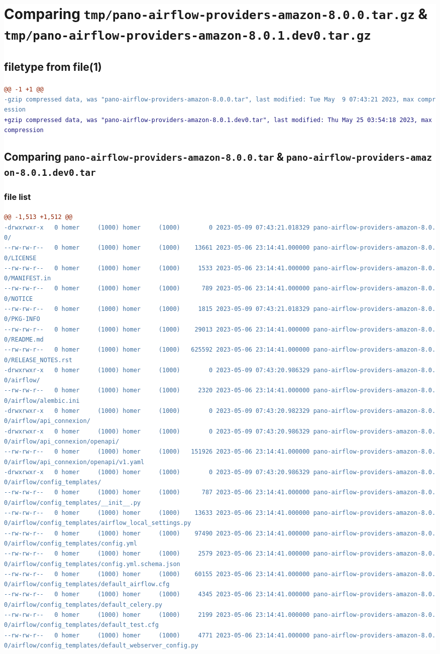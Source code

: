 # Comparing `tmp/pano-airflow-providers-amazon-8.0.0.tar.gz` & `tmp/pano-airflow-providers-amazon-8.0.1.dev0.tar.gz`

## filetype from file(1)

```diff
@@ -1 +1 @@
-gzip compressed data, was "pano-airflow-providers-amazon-8.0.0.tar", last modified: Tue May  9 07:43:21 2023, max compression
+gzip compressed data, was "pano-airflow-providers-amazon-8.0.1.dev0.tar", last modified: Thu May 25 03:54:18 2023, max compression
```

## Comparing `pano-airflow-providers-amazon-8.0.0.tar` & `pano-airflow-providers-amazon-8.0.1.dev0.tar`

### file list

```diff
@@ -1,513 +1,512 @@
-drwxrwxr-x   0 homer     (1000) homer     (1000)        0 2023-05-09 07:43:21.018329 pano-airflow-providers-amazon-8.0.0/
--rw-rw-r--   0 homer     (1000) homer     (1000)    13661 2023-05-06 23:14:41.000000 pano-airflow-providers-amazon-8.0.0/LICENSE
--rw-rw-r--   0 homer     (1000) homer     (1000)     1533 2023-05-06 23:14:41.000000 pano-airflow-providers-amazon-8.0.0/MANIFEST.in
--rw-rw-r--   0 homer     (1000) homer     (1000)      789 2023-05-06 23:14:41.000000 pano-airflow-providers-amazon-8.0.0/NOTICE
--rw-rw-r--   0 homer     (1000) homer     (1000)     1815 2023-05-09 07:43:21.018329 pano-airflow-providers-amazon-8.0.0/PKG-INFO
--rw-rw-r--   0 homer     (1000) homer     (1000)    29013 2023-05-06 23:14:41.000000 pano-airflow-providers-amazon-8.0.0/README.md
--rw-rw-r--   0 homer     (1000) homer     (1000)   625592 2023-05-06 23:14:41.000000 pano-airflow-providers-amazon-8.0.0/RELEASE_NOTES.rst
-drwxrwxr-x   0 homer     (1000) homer     (1000)        0 2023-05-09 07:43:20.986329 pano-airflow-providers-amazon-8.0.0/airflow/
--rw-rw-r--   0 homer     (1000) homer     (1000)     2320 2023-05-06 23:14:41.000000 pano-airflow-providers-amazon-8.0.0/airflow/alembic.ini
-drwxrwxr-x   0 homer     (1000) homer     (1000)        0 2023-05-09 07:43:20.982329 pano-airflow-providers-amazon-8.0.0/airflow/api_connexion/
-drwxrwxr-x   0 homer     (1000) homer     (1000)        0 2023-05-09 07:43:20.986329 pano-airflow-providers-amazon-8.0.0/airflow/api_connexion/openapi/
--rw-rw-r--   0 homer     (1000) homer     (1000)   151926 2023-05-06 23:14:41.000000 pano-airflow-providers-amazon-8.0.0/airflow/api_connexion/openapi/v1.yaml
-drwxrwxr-x   0 homer     (1000) homer     (1000)        0 2023-05-09 07:43:20.986329 pano-airflow-providers-amazon-8.0.0/airflow/config_templates/
--rw-rw-r--   0 homer     (1000) homer     (1000)      787 2023-05-06 23:14:41.000000 pano-airflow-providers-amazon-8.0.0/airflow/config_templates/__init__.py
--rw-rw-r--   0 homer     (1000) homer     (1000)    13633 2023-05-06 23:14:41.000000 pano-airflow-providers-amazon-8.0.0/airflow/config_templates/airflow_local_settings.py
--rw-rw-r--   0 homer     (1000) homer     (1000)    97490 2023-05-06 23:14:41.000000 pano-airflow-providers-amazon-8.0.0/airflow/config_templates/config.yml
--rw-rw-r--   0 homer     (1000) homer     (1000)     2579 2023-05-06 23:14:41.000000 pano-airflow-providers-amazon-8.0.0/airflow/config_templates/config.yml.schema.json
--rw-rw-r--   0 homer     (1000) homer     (1000)    60155 2023-05-06 23:14:41.000000 pano-airflow-providers-amazon-8.0.0/airflow/config_templates/default_airflow.cfg
--rw-rw-r--   0 homer     (1000) homer     (1000)     4345 2023-05-06 23:14:41.000000 pano-airflow-providers-amazon-8.0.0/airflow/config_templates/default_celery.py
--rw-rw-r--   0 homer     (1000) homer     (1000)     2199 2023-05-06 23:14:41.000000 pano-airflow-providers-amazon-8.0.0/airflow/config_templates/default_test.cfg
--rw-rw-r--   0 homer     (1000) homer     (1000)     4771 2023-05-06 23:14:41.000000 pano-airflow-providers-amazon-8.0.0/airflow/config_templates/default_webserver_config.py
```